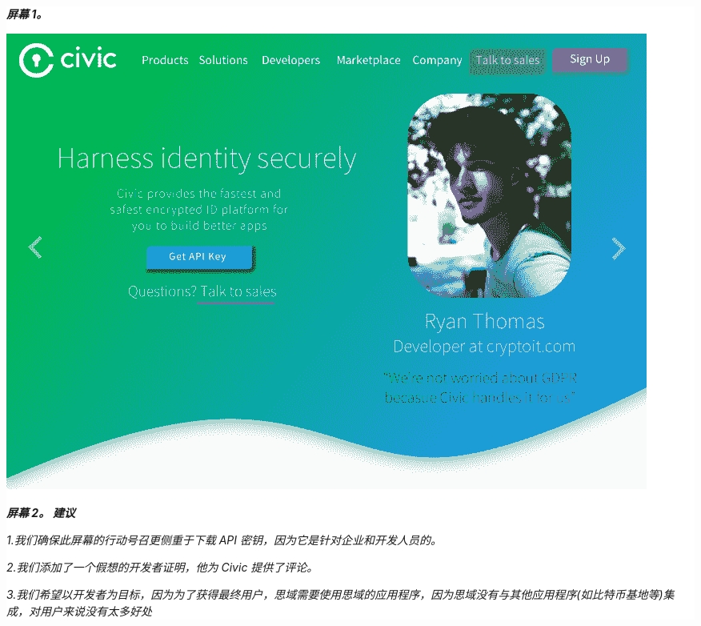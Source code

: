 ***屏幕 1。***

*![](img/83d72bb30207f5e869bad3d89b01a073.png)*

***屏幕 2。** **建议***

*1.我们确保此屏幕的行动号召更侧重于下载 API 密钥，因为它是针对企业和开发人员的。*

*2.我们添加了一个假想的开发者证明，他为 Civic 提供了评论。*

*3.我们希望以开发者为目标，因为为了获得最终用户，思域需要使用思域的应用程序，因为思域没有与其他应用程序(如比特币基地等)集成，对用户来说没有太多好处*
